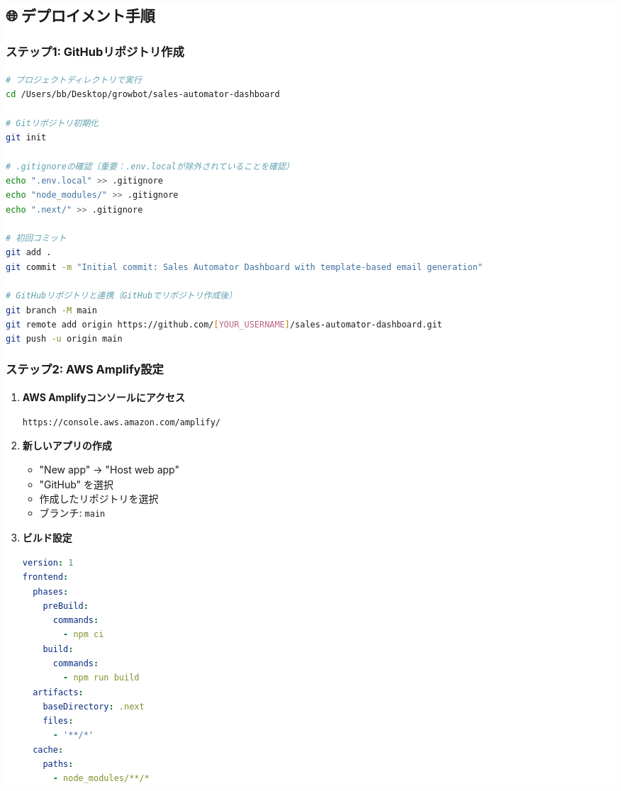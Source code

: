 ## 🌐 デプロイメント手順

### ステップ1: GitHubリポジトリ作成

```bash
# プロジェクトディレクトリで実行
cd /Users/bb/Desktop/growbot/sales-automator-dashboard

# Gitリポジトリ初期化
git init

# .gitignoreの確認（重要：.env.localが除外されていることを確認）
echo ".env.local" >> .gitignore
echo "node_modules/" >> .gitignore
echo ".next/" >> .gitignore

# 初回コミット
git add .
git commit -m "Initial commit: Sales Automator Dashboard with template-based email generation"

# GitHubリポジトリと連携（GitHubでリポジトリ作成後）
git branch -M main
git remote add origin https://github.com/[YOUR_USERNAME]/sales-automator-dashboard.git
git push -u origin main
```

### ステップ2: AWS Amplify設定

1. **AWS Amplifyコンソールにアクセス**
   ```
   https://console.aws.amazon.com/amplify/
   ```

2. **新しいアプリの作成**
   - "New app" → "Host web app"
   - "GitHub" を選択
   - 作成したリポジトリを選択
   - ブランチ: `main`

3. **ビルド設定**
   ```yaml
   version: 1
   frontend:
     phases:
       preBuild:
         commands:
           - npm ci
       build:
         commands:
           - npm run build
     artifacts:
       baseDirectory: .next
       files:
         - '**/*'
     cache:
       paths:
         - node_modules/**/*
   ```
